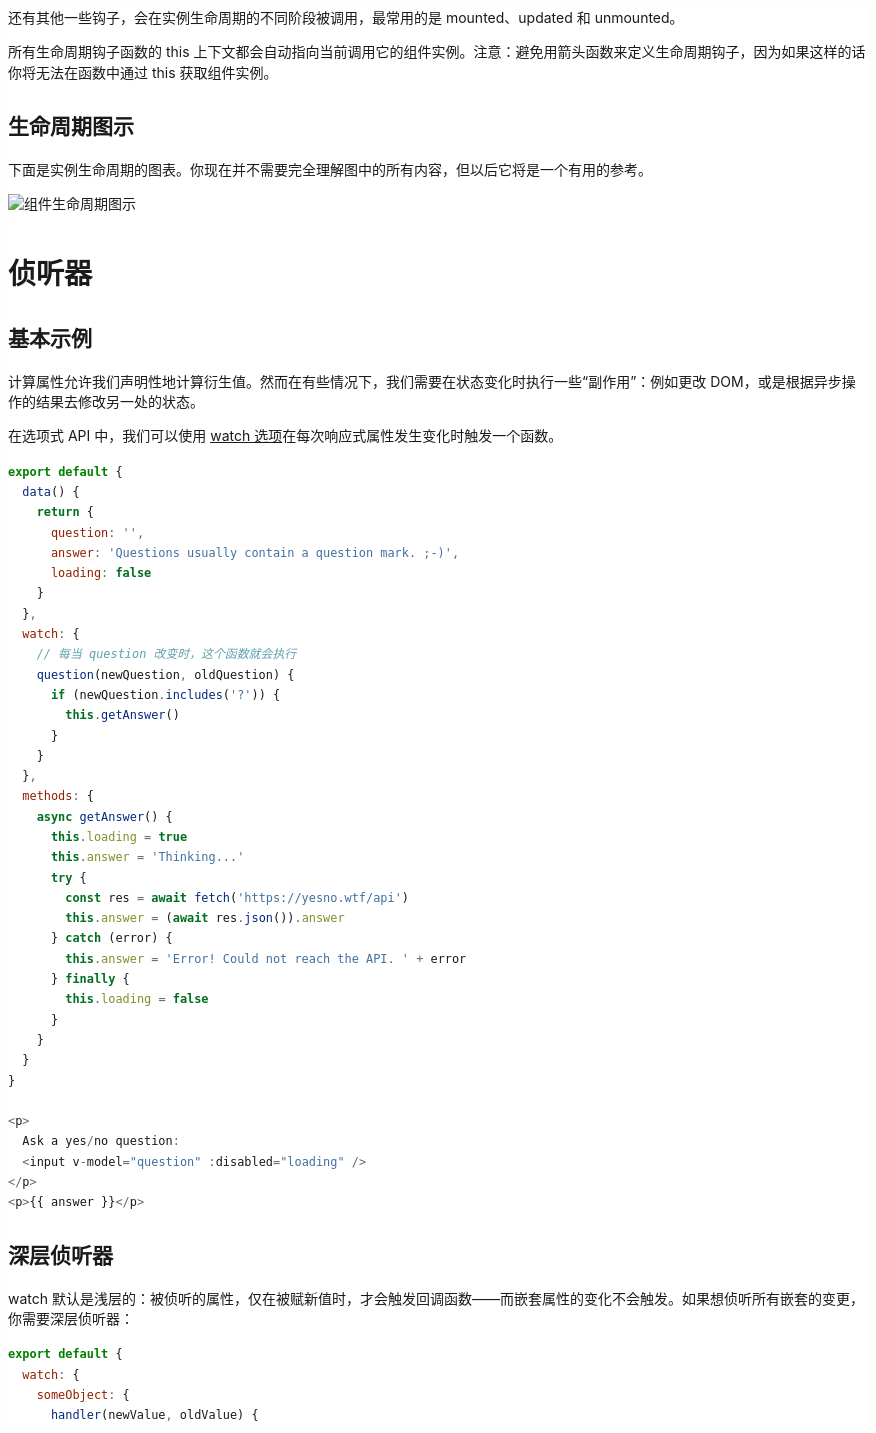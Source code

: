 还有其他一些钩子，会在实例生命周期的不同阶段被调用，最常用的是 mounted、updated 和 unmounted。

所有生命周期钩子函数的 this 上下文都会自动指向当前调用它的组件实例。注意：避免用箭头函数来定义生命周期钩子，因为如果这样的话你将无法在函数中通过 this 获取组件实例。

## 生命周期图示
下面是实例生命周期的图表。你现在并不需要完全理解图中的所有内容，但以后它将是一个有用的参考。

![组件生命周期图示](images/image2.png)


# 侦听器
## 基本示例
计算属性允许我们声明性地计算衍生值。然而在有些情况下，我们需要在状态变化时执行一些“副作用”：例如更改 DOM，或是根据异步操作的结果去修改另一处的状态。

在选项式 API 中，我们可以使用 [watch 选项](https://cn.vuejs.org/api/options-state#watch)在每次响应式属性发生变化时触发一个函数。

```js
export default {
  data() {
    return {
      question: '',
      answer: 'Questions usually contain a question mark. ;-)',
      loading: false
    }
  },
  watch: {
    // 每当 question 改变时，这个函数就会执行
    question(newQuestion, oldQuestion) {
      if (newQuestion.includes('?')) {
        this.getAnswer()
      }
    }
  },
  methods: {
    async getAnswer() {
      this.loading = true
      this.answer = 'Thinking...'
      try {
        const res = await fetch('https://yesno.wtf/api')
        this.answer = (await res.json()).answer
      } catch (error) {
        this.answer = 'Error! Could not reach the API. ' + error
      } finally {
        this.loading = false
      }
    }
  }
}

<p>
  Ask a yes/no question:
  <input v-model="question" :disabled="loading" />
</p>
<p>{{ answer }}</p>
```
## 深层侦听器
watch 默认是浅层的：被侦听的属性，仅在被赋新值时，才会触发回调函数——而嵌套属性的变化不会触发。如果想侦听所有嵌套的变更，你需要深层侦听器：
```js
export default {
  watch: {
    someObject: {
      handler(newValue, oldValue) {
```